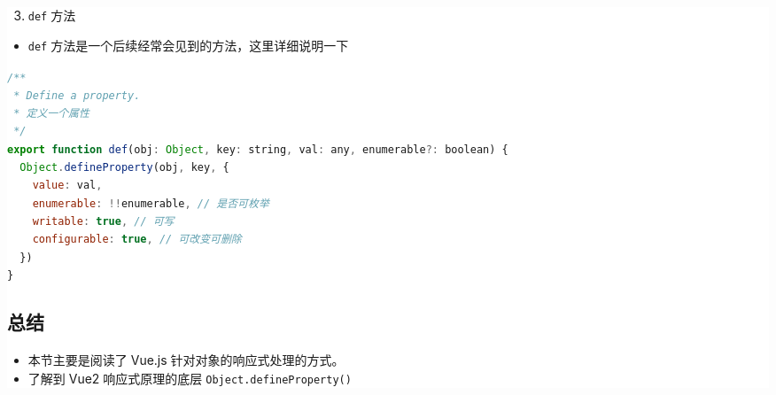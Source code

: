 3. `def` 方法

- `def` 方法是一个后续经常会见到的方法，这里详细说明一下

```js
/**
 * Define a property.
 * 定义一个属性
 */
export function def(obj: Object, key: string, val: any, enumerable?: boolean) {
  Object.defineProperty(obj, key, {
    value: val,
    enumerable: !!enumerable, // 是否可枚举
    writable: true, // 可写
    configurable: true, // 可改变可删除
  })
}
```

## 总结

- 本节主要是阅读了 Vue.js 针对对象的响应式处理的方式。
- 了解到 Vue2 响应式原理的底层 `Object.defineProperty()`
